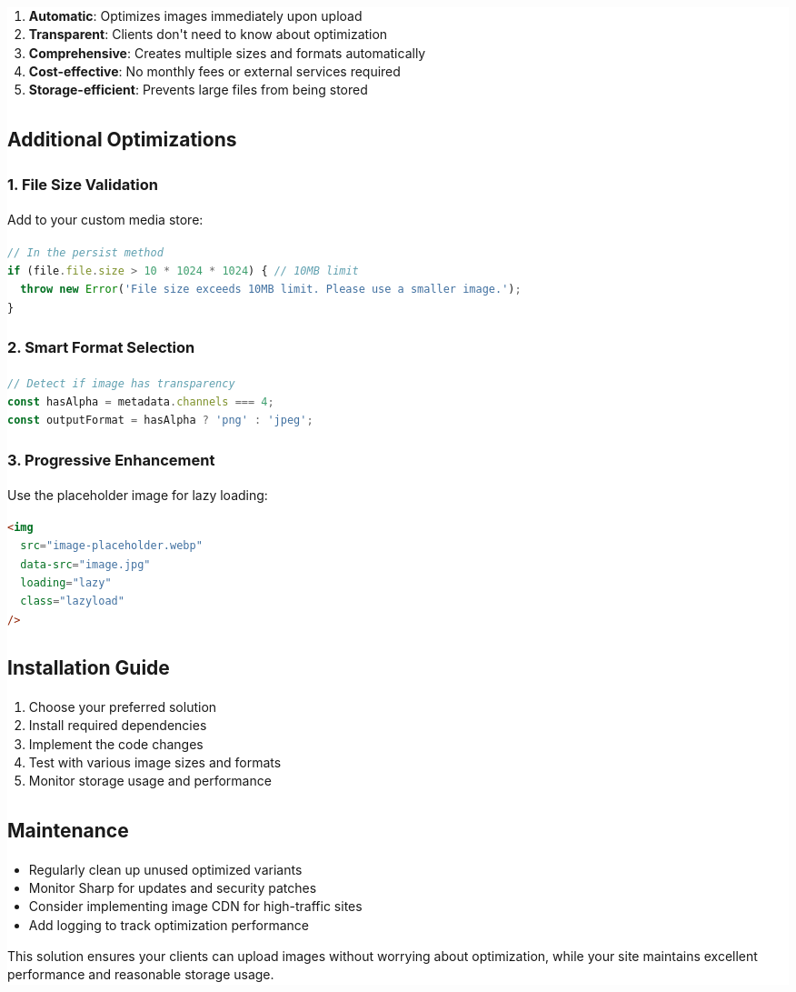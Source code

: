 1. **Automatic**: Optimizes images immediately upon upload
2. **Transparent**: Clients don't need to know about optimization
3. **Comprehensive**: Creates multiple sizes and formats automatically
4. **Cost-effective**: No monthly fees or external services required
5. **Storage-efficient**: Prevents large files from being stored

## Additional Optimizations

### 1. File Size Validation
Add to your custom media store:
```typescript
// In the persist method
if (file.file.size > 10 * 1024 * 1024) { // 10MB limit
  throw new Error('File size exceeds 10MB limit. Please use a smaller image.');
}
```

### 2. Smart Format Selection
```typescript
// Detect if image has transparency
const hasAlpha = metadata.channels === 4;
const outputFormat = hasAlpha ? 'png' : 'jpeg';
```

### 3. Progressive Enhancement
Use the placeholder image for lazy loading:
```html
<img 
  src="image-placeholder.webp" 
  data-src="image.jpg"
  loading="lazy"
  class="lazyload"
/>
```

## Installation Guide

1. Choose your preferred solution
2. Install required dependencies
3. Implement the code changes
4. Test with various image sizes and formats
5. Monitor storage usage and performance

## Maintenance

- Regularly clean up unused optimized variants
- Monitor Sharp for updates and security patches
- Consider implementing image CDN for high-traffic sites
- Add logging to track optimization performance

This solution ensures your clients can upload images without worrying about optimization, while your site maintains excellent performance and reasonable storage usage.